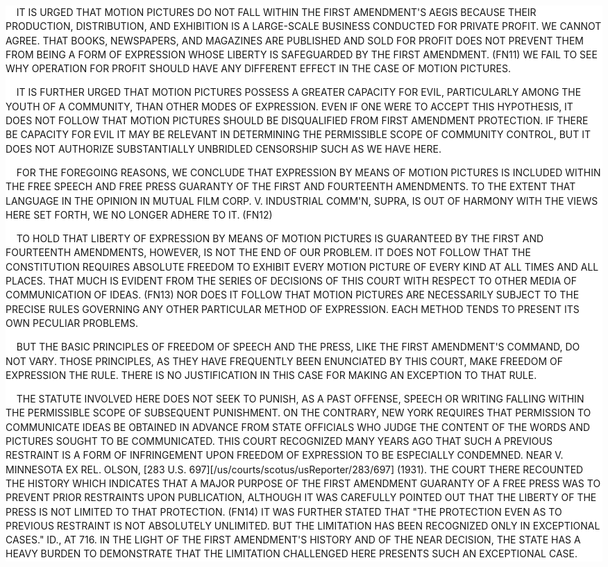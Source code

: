     IT IS URGED THAT MOTION PICTURES DO NOT FALL WITHIN THE FIRST AMENDMENT'S AEGIS BECAUSE THEIR PRODUCTION, DISTRIBUTION, AND EXHIBITION IS A LARGE-SCALE BUSINESS CONDUCTED FOR PRIVATE PROFIT.  WE CANNOT AGREE.  THAT BOOKS, NEWSPAPERS, AND MAGAZINES ARE PUBLISHED AND SOLD FOR PROFIT DOES NOT PREVENT THEM FROM BEING A FORM OF EXPRESSION WHOSE LIBERTY IS SAFEGUARDED BY THE FIRST AMENDMENT.  (FN11)  WE FAIL TO SEE WHY OPERATION FOR PROFIT SHOULD HAVE ANY DIFFERENT EFFECT IN THE CASE OF MOTION PICTURES.

    IT IS FURTHER URGED THAT MOTION PICTURES POSSESS A GREATER CAPACITY FOR EVIL, PARTICULARLY AMONG THE YOUTH OF A COMMUNITY, THAN OTHER MODES OF EXPRESSION.  EVEN IF ONE WERE TO ACCEPT THIS HYPOTHESIS, IT DOES NOT FOLLOW THAT MOTION PICTURES SHOULD BE DISQUALIFIED FROM FIRST AMENDMENT PROTECTION.  IF THERE BE CAPACITY FOR EVIL IT MAY BE RELEVANT IN DETERMINING THE PERMISSIBLE SCOPE OF COMMUNITY CONTROL, BUT IT DOES NOT AUTHORIZE SUBSTANTIALLY UNBRIDLED CENSORSHIP SUCH AS WE HAVE HERE.

    FOR THE FOREGOING REASONS, WE CONCLUDE THAT EXPRESSION BY MEANS OF MOTION PICTURES IS INCLUDED WITHIN THE FREE SPEECH AND FREE PRESS GUARANTY OF THE FIRST AND FOURTEENTH AMENDMENTS.  TO THE EXTENT THAT LANGUAGE IN THE OPINION IN MUTUAL FILM CORP. V. INDUSTRIAL COMM'N, SUPRA, IS OUT OF HARMONY WITH THE VIEWS HERE SET FORTH, WE NO LONGER ADHERE TO IT.  (FN12)

    TO HOLD THAT LIBERTY OF EXPRESSION BY MEANS OF MOTION PICTURES IS GUARANTEED BY THE FIRST AND FOURTEENTH AMENDMENTS, HOWEVER, IS NOT THE END OF OUR PROBLEM.  IT DOES NOT FOLLOW THAT THE CONSTITUTION REQUIRES ABSOLUTE FREEDOM TO EXHIBIT EVERY MOTION PICTURE OF EVERY KIND AT ALL TIMES AND ALL PLACES.  THAT MUCH IS EVIDENT FROM THE SERIES OF DECISIONS OF THIS COURT WITH RESPECT TO OTHER MEDIA OF COMMUNICATION OF IDEAS.  (FN13)  NOR DOES IT FOLLOW THAT MOTION PICTURES ARE NECESSARILY SUBJECT TO THE PRECISE RULES GOVERNING ANY OTHER PARTICULAR METHOD OF EXPRESSION.  EACH METHOD TENDS TO PRESENT ITS OWN PECULIAR PROBLEMS.

    BUT THE BASIC PRINCIPLES OF FREEDOM OF SPEECH AND THE PRESS, LIKE THE FIRST AMENDMENT'S COMMAND, DO NOT VARY.  THOSE PRINCIPLES, AS THEY HAVE FREQUENTLY BEEN ENUNCIATED BY THIS COURT, MAKE FREEDOM OF EXPRESSION THE RULE.  THERE IS NO JUSTIFICATION IN THIS CASE FOR MAKING AN EXCEPTION TO THAT RULE.

    THE STATUTE INVOLVED HERE DOES NOT SEEK TO PUNISH, AS A PAST OFFENSE, SPEECH OR WRITING FALLING WITHIN THE PERMISSIBLE SCOPE OF SUBSEQUENT PUNISHMENT.  ON THE CONTRARY, NEW YORK REQUIRES THAT PERMISSION TO COMMUNICATE IDEAS BE OBTAINED IN ADVANCE FROM STATE OFFICIALS WHO JUDGE THE CONTENT OF THE WORDS AND PICTURES SOUGHT TO BE COMMUNICATED.  THIS COURT RECOGNIZED MANY YEARS AGO THAT SUCH A PREVIOUS RESTRAINT IS A FORM OF INFRINGEMENT UPON FREEDOM OF EXPRESSION TO BE ESPECIALLY CONDEMNED.  NEAR V. MINNESOTA EX REL. OLSON, [283 U.S. 697][/us/courts/scotus/usReporter/283/697] (1931).  THE COURT THERE RECOUNTED THE HISTORY WHICH INDICATES THAT A MAJOR PURPOSE OF THE FIRST AMENDMENT GUARANTY OF A FREE PRESS WAS TO PREVENT PRIOR RESTRAINTS UPON PUBLICATION, ALTHOUGH IT WAS CAREFULLY POINTED OUT THAT THE LIBERTY OF THE PRESS IS NOT LIMITED TO THAT PROTECTION.  (FN14)  IT WAS FURTHER STATED THAT "THE PROTECTION EVEN AS TO PREVIOUS RESTRAINT IS NOT ABSOLUTELY UNLIMITED.  BUT THE LIMITATION HAS BEEN RECOGNIZED ONLY IN EXCEPTIONAL CASES."  ID., AT 716.  IN THE LIGHT OF THE FIRST AMENDMENT'S HISTORY AND OF THE NEAR DECISION, THE STATE HAS A HEAVY BURDEN TO DEMONSTRATE THAT THE LIMITATION CHALLENGED HERE PRESENTS SUCH AN EXCEPTIONAL CASE.
